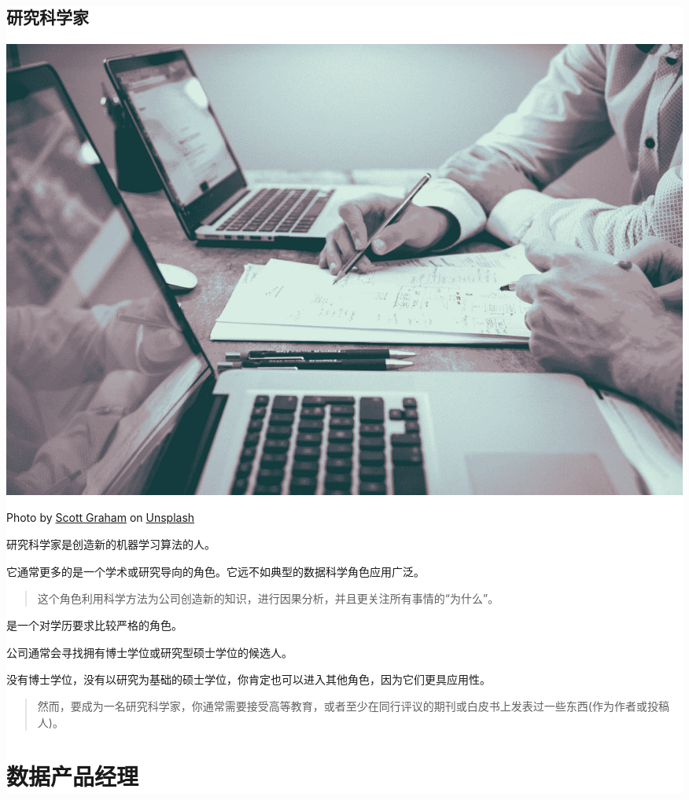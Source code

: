 ## 研究科学家

![](img/eabea6121cd0e9e17b13ca583efa8a06.png)

Photo by [Scott Graham](https://unsplash.com/@homajob?utm_source=medium&utm_medium=referral) on [Unsplash](https://unsplash.com?utm_source=medium&utm_medium=referral)

研究科学家是创造新的机器学习算法的人。

它通常更多的是一个学术或研究导向的角色。它远不如典型的数据科学角色应用广泛。

> 这个角色利用科学方法为公司创造新的知识，进行因果分析，并且更关注所有事情的“为什么”。

是一个对学历要求比较严格的角色。

公司通常会寻找拥有博士学位或研究型硕士学位的候选人。

没有博士学位，没有以研究为基础的硕士学位，你肯定也可以进入其他角色，因为它们更具应用性。

> 然而，要成为一名研究科学家，你通常需要接受高等教育，或者至少在同行评议的期刊或白皮书上发表过一些东西(作为作者或投稿人)。

# 数据产品经理
